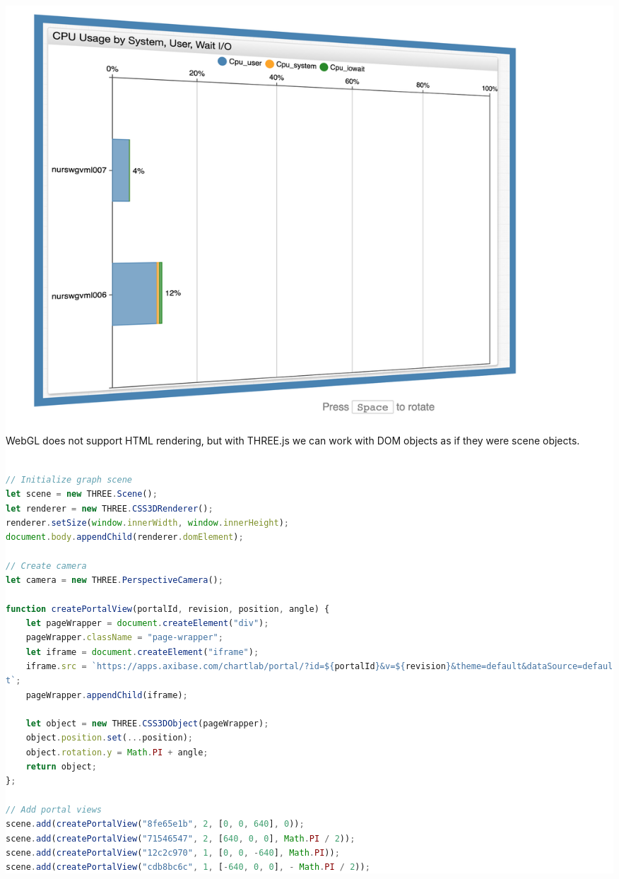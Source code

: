 ![](./images/threejs_gallery.png)

WebGL does not support HTML rendering, but with THREE.js we can work with DOM objects as if they were scene objects.

```javascript

// Initialize graph scene
let scene = new THREE.Scene();
let renderer = new THREE.CSS3DRenderer();
renderer.setSize(window.innerWidth, window.innerHeight);
document.body.appendChild(renderer.domElement);

// Create camera
let camera = new THREE.PerspectiveCamera();

function createPortalView(portalId, revision, position, angle) {
    let pageWrapper = document.createElement("div");
    pageWrapper.className = "page-wrapper";
    let iframe = document.createElement("iframe");
    iframe.src = `https://apps.axibase.com/chartlab/portal/?id=${portalId}&v=${revision}&theme=default&dataSource=default`;
    pageWrapper.appendChild(iframe);

    let object = new THREE.CSS3DObject(pageWrapper);
    object.position.set(...position);
    object.rotation.y = Math.PI + angle;
    return object;
};

// Add portal views
scene.add(createPortalView("8fe65e1b", 2, [0, 0, 640], 0));
scene.add(createPortalView("71546547", 2, [640, 0, 0], Math.PI / 2));
scene.add(createPortalView("12c2c970", 1, [0, 0, -640], Math.PI));
scene.add(createPortalView("cdb8bc6c", 1, [-640, 0, 0], - Math.PI / 2));
```